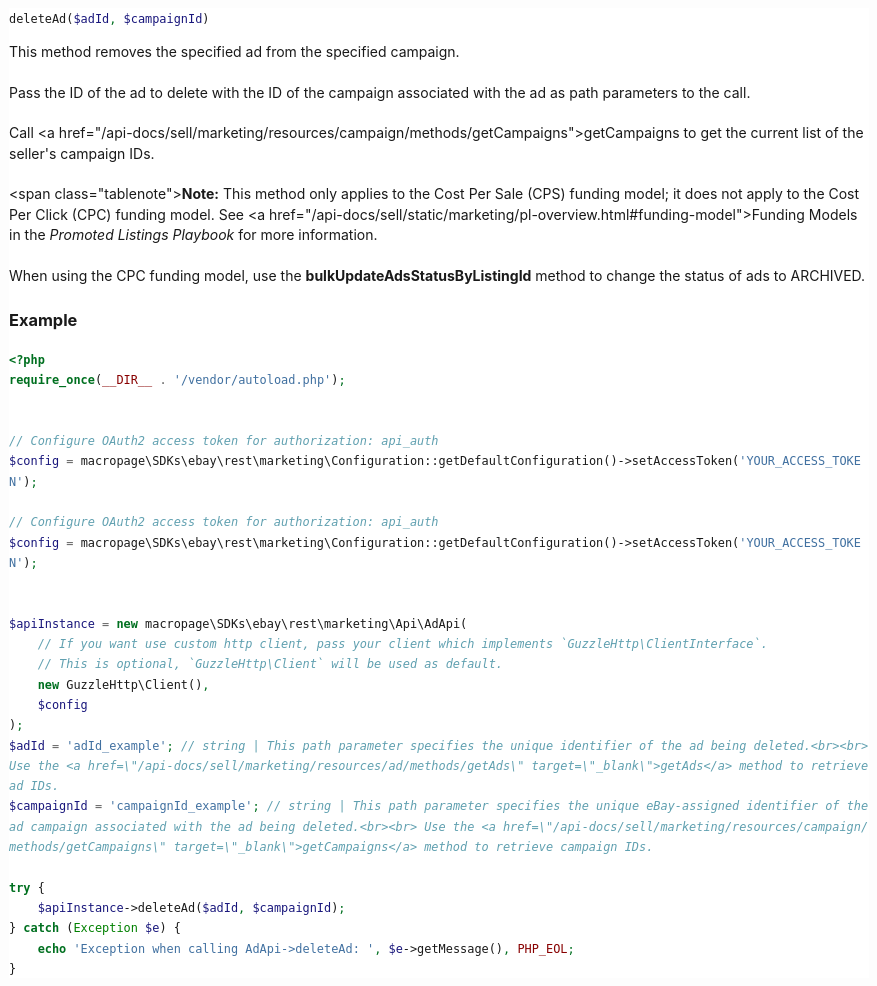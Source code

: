 ```php
deleteAd($adId, $campaignId)
```



This method removes the specified ad from the specified campaign.<br /><br />Pass the ID of the ad to delete with the ID of the campaign associated with the ad as path parameters to the call.<br /><br />Call <a href=\"/api-docs/sell/marketing/resources/campaign/methods/getCampaigns\">getCampaigns</a> to get the current list of the seller's campaign IDs.<br /><br /><span class=\"tablenote\"><b>Note:</b> This method only applies to the Cost Per Sale (CPS) funding model; it does not apply to the Cost Per Click (CPC) funding model. See <a href=\"/api-docs/sell/static/marketing/pl-overview.html#funding-model\">Funding Models</a> in the <i>Promoted Listings Playbook</i> for more information.</span><br /><br />When using the CPC funding model, use the <b>bulkUpdateAdsStatusByListingId</b> method to change the status of ads to ARCHIVED.

### Example

```php
<?php
require_once(__DIR__ . '/vendor/autoload.php');


// Configure OAuth2 access token for authorization: api_auth
$config = macropage\SDKs\ebay\rest\marketing\Configuration::getDefaultConfiguration()->setAccessToken('YOUR_ACCESS_TOKEN');

// Configure OAuth2 access token for authorization: api_auth
$config = macropage\SDKs\ebay\rest\marketing\Configuration::getDefaultConfiguration()->setAccessToken('YOUR_ACCESS_TOKEN');


$apiInstance = new macropage\SDKs\ebay\rest\marketing\Api\AdApi(
    // If you want use custom http client, pass your client which implements `GuzzleHttp\ClientInterface`.
    // This is optional, `GuzzleHttp\Client` will be used as default.
    new GuzzleHttp\Client(),
    $config
);
$adId = 'adId_example'; // string | This path parameter specifies the unique identifier of the ad being deleted.<br><br> Use the <a href=\"/api-docs/sell/marketing/resources/ad/methods/getAds\" target=\"_blank\">getAds</a> method to retrieve ad IDs.
$campaignId = 'campaignId_example'; // string | This path parameter specifies the unique eBay-assigned identifier of the ad campaign associated with the ad being deleted.<br><br> Use the <a href=\"/api-docs/sell/marketing/resources/campaign/methods/getCampaigns\" target=\"_blank\">getCampaigns</a> method to retrieve campaign IDs.

try {
    $apiInstance->deleteAd($adId, $campaignId);
} catch (Exception $e) {
    echo 'Exception when calling AdApi->deleteAd: ', $e->getMessage(), PHP_EOL;
}
```
